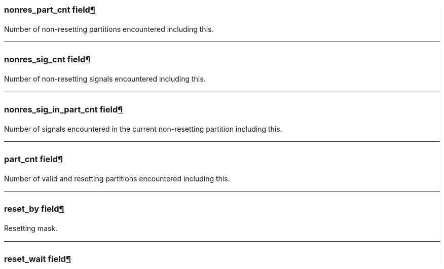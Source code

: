 ### nonres_part_cnt field[](https://github.com/polakowo/vectorbt.pro/blob/6e344a8230eaf718593f4570378486ee1d4178f6/vectorbtpro/signals/enums.py "Jump to source")[¶](https://vectorbt.pro/pvt_7a467f6b/api/signals/enums/#vectorbtpro.signals.enums.RankContext.nonres_part_cnt "Permanent link")

Number of non-resetting partitions encountered including this.

* * *

### nonres_sig_cnt field[](https://github.com/polakowo/vectorbt.pro/blob/6e344a8230eaf718593f4570378486ee1d4178f6/vectorbtpro/signals/enums.py "Jump to source")[¶](https://vectorbt.pro/pvt_7a467f6b/api/signals/enums/#vectorbtpro.signals.enums.RankContext.nonres_sig_cnt "Permanent link")

Number of non-resetting signals encountered including this.

* * *

### nonres_sig_in_part_cnt field[](https://github.com/polakowo/vectorbt.pro/blob/6e344a8230eaf718593f4570378486ee1d4178f6/vectorbtpro/signals/enums.py "Jump to source")[¶](https://vectorbt.pro/pvt_7a467f6b/api/signals/enums/#vectorbtpro.signals.enums.RankContext.nonres_sig_in_part_cnt "Permanent link")

Number of signals encountered in the current non-resetting partition including this.

* * *

### part_cnt field[](https://github.com/polakowo/vectorbt.pro/blob/6e344a8230eaf718593f4570378486ee1d4178f6/vectorbtpro/signals/enums.py "Jump to source")[¶](https://vectorbt.pro/pvt_7a467f6b/api/signals/enums/#vectorbtpro.signals.enums.RankContext.part_cnt "Permanent link")

Number of valid and resetting partitions encountered including this.

* * *

### reset_by field[](https://github.com/polakowo/vectorbt.pro/blob/6e344a8230eaf718593f4570378486ee1d4178f6/vectorbtpro/signals/enums.py "Jump to source")[¶](https://vectorbt.pro/pvt_7a467f6b/api/signals/enums/#vectorbtpro.signals.enums.RankContext.reset_by "Permanent link")

Resetting mask.

* * *

### reset_wait field[](https://github.com/polakowo/vectorbt.pro/blob/6e344a8230eaf718593f4570378486ee1d4178f6/vectorbtpro/signals/enums.py "Jump to source")[¶](https://vectorbt.pro/pvt_7a467f6b/api/signals/enums/#vectorbtpro.signals.enums.RankContext.reset_wait "Permanent link")
